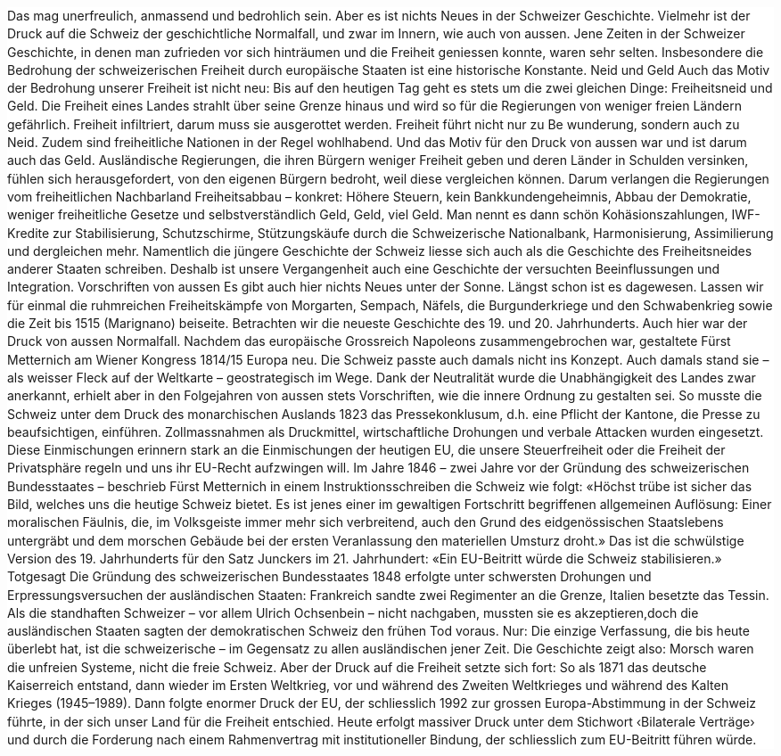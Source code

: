 Das mag unerfreulich, anmassend und bedrohlich sein. Aber es ist nichts Neues in der Schweizer Geschichte. Vielmehr ist der Druck auf die Schweiz der geschichtliche Normalfall, und zwar im Innern, wie auch von aussen. Jene Zeiten in der Schweizer Geschichte, in denen man zufrieden vor sich hinträumen und die Freiheit geniessen konnte, waren sehr selten. Insbesondere die Bedrohung der schweizerischen Freiheit durch europäische Staaten ist eine historische Konstante.
Neid und Geld Auch das Motiv der Bedrohung unserer Freiheit ist nicht neu: Bis auf den heutigen Tag geht es stets um die zwei gleichen Dinge: Freiheitsneid und Geld.
Die Freiheit eines Landes strahlt über seine Grenze hinaus und wird so für die Regierungen von weniger freien Ländern gefährlich. Freiheit infiltriert, darum muss sie ausgerottet werden. Freiheit führt nicht nur zu Be wunderung, sondern auch zu Neid. Zudem sind freiheitliche Nationen in der Regel wohlhabend. Und das Motiv für den Druck von aussen war und ist darum auch das Geld.
Ausländische Regierungen, die ihren Bürgern weniger Freiheit geben und deren Länder in Schulden versinken, fühlen sich herausgefordert, von den eigenen Bürgern bedroht, weil diese vergleichen können. Darum verlangen die Regierungen vom freiheitlichen Nachbarland Freiheitsabbau – konkret: Höhere Steuern, kein Bankkundengeheimnis, Abbau der Demokratie, weniger freiheitliche Gesetze und selbstverständlich Geld, Geld, viel Geld. Man nennt es dann schön Kohäsionszahlungen, IWF-Kredite zur Stabilisierung, Schutzschirme, Stützungskäufe durch die Schweizerische Nationalbank, Harmonisierung, Assimilierung und dergleichen mehr.
Namentlich die jüngere Geschichte der Schweiz liesse sich auch als die Geschichte des Freiheitsneides anderer Staaten schreiben. Deshalb ist unsere Vergangenheit auch eine Geschichte der versuchten Beeinflussungen und Integration.
Vorschriften von aussen Es gibt auch hier nichts Neues unter der Sonne. Längst schon ist es dagewesen. Lassen wir für einmal die ruhmreichen Freiheitskämpfe von Morgarten, Sempach, Näfels, die Burgunderkriege und den Schwabenkrieg sowie die Zeit bis 1515 (Marignano) beiseite. Betrachten wir die neueste Geschichte des 19. und 20. Jahrhunderts.
Auch hier war der Druck von aussen Normalfall. Nachdem das europäische Grossreich Napoleons zusammengebrochen war, gestaltete Fürst Metternich am Wiener Kongress 1814/15 Europa neu. Die Schweiz passte auch damals nicht ins Konzept. Auch damals stand sie – als weisser Fleck auf der Weltkarte – geostrategisch im Wege. Dank der Neutralität wurde die Unabhängigkeit des Landes zwar anerkannt, erhielt aber in den Folgejahren von aussen stets Vorschriften, wie die innere Ordnung zu gestalten sei. So musste die Schweiz unter dem Druck des monarchischen Auslands 1823 das Pressekonklusum, d.h. eine Pflicht der Kantone, die Presse zu beaufsichtigen, einführen. Zollmassnahmen als Druckmittel, wirtschaftliche Drohungen und verbale Attacken wurden eingesetzt. Diese Einmischungen erinnern stark an die Einmischungen der heutigen EU, die unsere Steuerfreiheit oder die Freiheit der Privatsphäre regeln und uns ihr EU-Recht aufzwingen will.
Im Jahre 1846 – zwei Jahre vor der Gründung des schweizerischen Bundesstaates – beschrieb Fürst Metternich in einem Instruktionsschreiben die Schweiz wie folgt: «Höchst trübe ist sicher das Bild, welches uns die heutige Schweiz bietet. Es ist jenes einer im gewaltigen Fortschritt begriffenen allgemeinen Auflösung: Einer moralischen Fäulnis, die, im Volksgeiste immer mehr sich verbreitend, auch den Grund des eidgenössischen Staatslebens untergräbt und dem morschen Gebäude bei der ersten Veranlassung den materiellen Umsturz droht.» Das ist die schwülstige Version des 19. Jahrhunderts für den Satz Junckers im 21. Jahrhundert: «Ein EU-Beitritt würde die Schweiz stabilisieren.» Totgesagt Die Gründung des schweizerischen Bundesstaates 1848 erfolgte unter schwersten Drohungen und Erpressungsversuchen der ausländischen Staaten: Frankreich sandte zwei Regimenter an die Grenze, Italien besetzte das Tessin. Als die standhaften Schweizer – vor allem Ulrich Ochsenbein – nicht nachgaben, mussten sie es akzeptieren,doch die ausländischen Staaten sagten der demokratischen Schweiz den frühen Tod voraus. Nur: Die einzige Verfassung, die bis heute überlebt hat, ist die schweizerische – im Gegensatz zu allen ausländischen jener Zeit.
Die Geschichte zeigt also: Morsch waren die unfreien Systeme, nicht die freie Schweiz. Aber der Druck auf die Freiheit setzte sich fort: So als 1871 das deutsche Kaiserreich entstand, dann wieder im Ersten Weltkrieg, vor und während des Zweiten Weltkrieges und während des Kalten Krieges (1945–1989). Dann folgte enormer Druck der EU, der schliesslich 1992 zur grossen Europa-Abstimmung in der Schweiz führte, in der sich unser Land für die Freiheit entschied. Heute erfolgt massiver Druck unter dem Stichwort ‹Bilaterale Verträge› und durch die Forderung nach einem Rahmenvertrag mit institutioneller Bindung, der schliesslich zum EU-Beitritt führen würde.